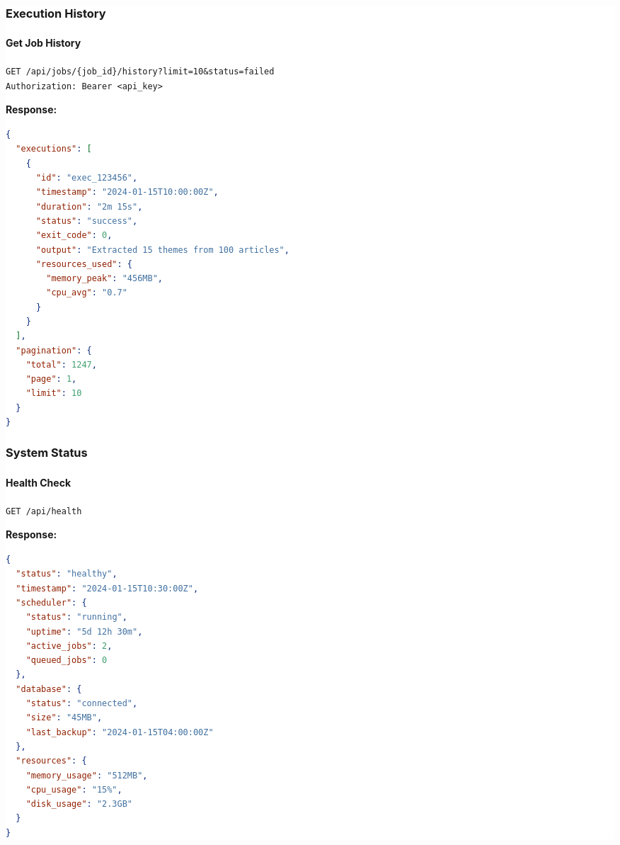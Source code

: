 ### Execution History

#### Get Job History
```http
GET /api/jobs/{job_id}/history?limit=10&status=failed
Authorization: Bearer <api_key>
```

**Response:**
```json
{
  "executions": [
    {
      "id": "exec_123456",
      "timestamp": "2024-01-15T10:00:00Z",
      "duration": "2m 15s",
      "status": "success",
      "exit_code": 0,
      "output": "Extracted 15 themes from 100 articles",
      "resources_used": {
        "memory_peak": "456MB",
        "cpu_avg": "0.7"
      }
    }
  ],
  "pagination": {
    "total": 1247,
    "page": 1,
    "limit": 10
  }
}
```

### System Status

#### Health Check
```http
GET /api/health
```

**Response:**
```json
{
  "status": "healthy",
  "timestamp": "2024-01-15T10:30:00Z",
  "scheduler": {
    "status": "running",
    "uptime": "5d 12h 30m",
    "active_jobs": 2,
    "queued_jobs": 0
  },
  "database": {
    "status": "connected",
    "size": "45MB",
    "last_backup": "2024-01-15T04:00:00Z"
  },
  "resources": {
    "memory_usage": "512MB",
    "cpu_usage": "15%",
    "disk_usage": "2.3GB"
  }
}
```
